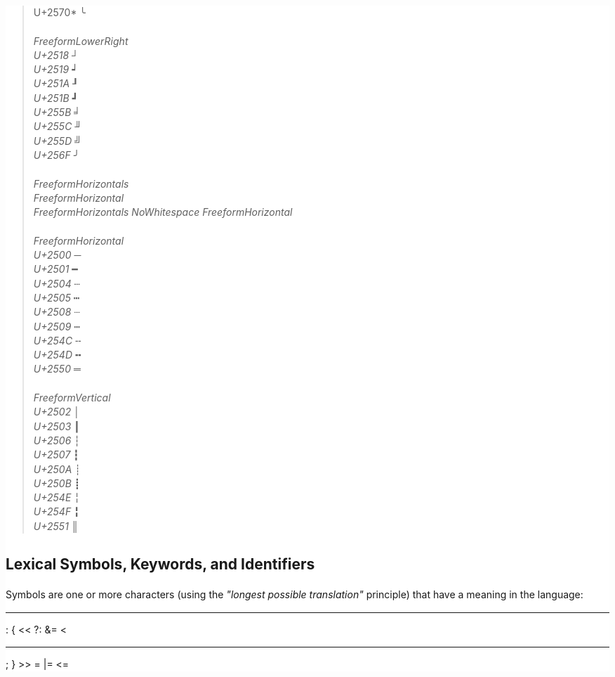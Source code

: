 > U+2570* ╰*\
> \
> FreeformLowerRight\
> U+2518* ┘*\
> U+2519* ┙*\
> U+251A* ┚*\
> U+251B* ┛*\
> U+255B* ╛*\
> U+255C* ╜*\
> U+255D* ╝*\
> U+256F* ╯*\
> \
> FreeformHorizontals\
> FreeformHorizontal\
> FreeformHorizontals NoWhitespace FreeformHorizontal\
> \
> FreeformHorizontal\
> U+2500* ─*\
> U+2501* ━*\
> U+2504* ┄*\
> U+2505* ┅*\
> U+2508* ┈*\
> U+2509* ┉*\
> U+254C* ╌*\
> U+254D* ╍*\
> U+2550* ═*\
> \
> FreeformVertical\
> U+2502* │*\
> U+2503* ┃*\
> U+2506* ┆*\
> U+2507* ┇*\
> U+250A* ┊*\
> U+250B* ┋*\
> U+254E* ╎*\
> U+254F* ╏*\
> U+2551* ║

## Lexical Symbols, Keywords, and Identifiers

Symbols are one or more characters (using the *"longest possible translation"* principle) that have a meaning in the
language:

  -----------------------------------------------------------------------------------------------------------------------
  :                   {                   \<\<                ?:                  &=                  \<
  ------------------- ------------------- ------------------- ------------------- ------------------- -------------------
  ;                   }                   \>\>                =                   \|=                 \<=
